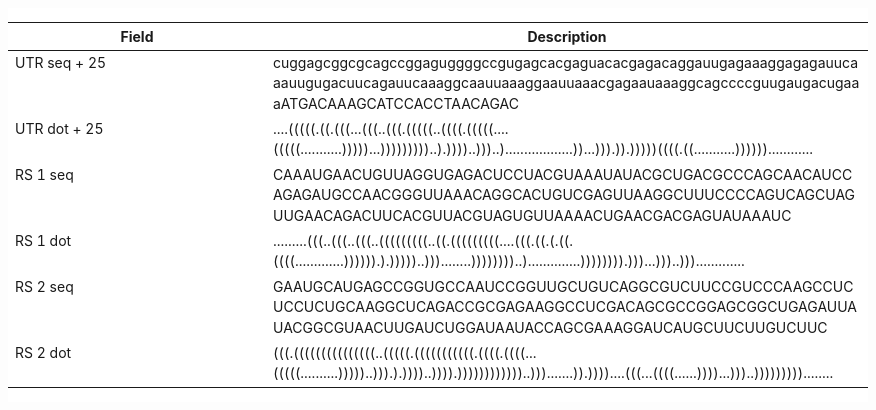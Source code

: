 
<div style="overflow-x:auto;">

<table>
<colgroup>
<col width="30%" />
<col width="70%" />
</colgroup>
<thead>
<tr class="header">
<th>Field</th>
<th>Description</th>
</tr>
</thead>
<tbody>
<tr>
<td markdown="span">UTR seq + 25 </td>
<td markdown="span"> cuggagcggcgcagccggaguggggccgugagcacgaguacacgagacaggauugagaaaggagagauucaaauugugacuucagauucaaaggcaauuaaaggaauuaaacgagaauaaaggcagccccguugaugacugaaaATGACAAAGCATCCACCTAACAGAC </td>
</tr>
<tr>
<td markdown="span">UTR dot + 25  </td>
<td markdown="span"> ....(((((.((.(((...(((..(((.(((((..((((.(((((....(((((...........)))))...)))))))))..).))))..)))..)..................))...))).)).)))))((((.((...........))))))............
</td>
</tr>


<tr>
<td markdown="span">RS 1 seq </td>
<td markdown="span"> CAAAUGAACUGUUAGGUGAGACUCCUACGUAAAUAUACGCUGACGCCCAGCAACAUCCAGAGAUGCCAACGGGUUAAACAGGCACUGUCGAGUUAAGGCUUUCCCCAGUCAGCUAGUUGAACAGACUUCACGUUACGUAGUGUUAAAACUGAACGACGAGUAUAAAUC
</td>
</tr>


<tr>
<td markdown="span">RS 1 dot </td>
<td markdown="span"> .........(((..(((..(((..(((((((((..((.(((((((((....(((.((.(.((.((((.............)))))).).)))))..)))........))))))))..)..............)))))))).)))...)))..))).............
</td>
</tr>


<tr>
<td markdown="span">RS 2 seq </td>
<td markdown="span"> GAAUGCAUGAGCCGGUGCCAAUCCGGUUGCUGUCAGGCGUCUUCCGUCCCAAGCCUCUCCUCUGCAAGGCUCAGACCGCGAGAAGGCCUCGACAGCGCCGGAGCGGCUGAGAUUAUACGGCGUAACUUGAUCUGGAUAAUACCAGCGAAAGGAUCAUGCUUCUUGUCUUC
</td>
</tr>


<tr>
<td markdown="span">RS 2 dot </td>
<td markdown="span"> (((.(((((((((((((((..(((((.(((((((((((.((((.((((...(((((..........)))))..))).).))))..)))).))))))))))))..))).......)).))))....(((...((((......))))...)))..)))))))))........
</td>
</tr>
